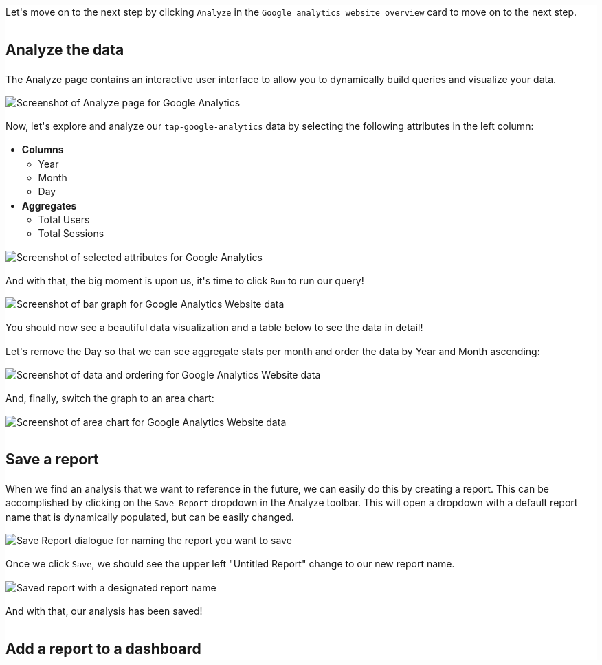 Let's move on to the next step by clicking `Analyze` in the `Google analytics website overview` card to move on to the next step.

## Analyze the data

The Analyze page contains an interactive user interface to allow you to dynamically build queries and visualize your data.

![Screenshot of Analyze page for Google Analytics](/images/google-analytics-tutorial/07-ga-website-overview-analyze-page.png)

Now, let's explore and analyze our `tap-google-analytics` data by selecting the following attributes in the left column:

- **Columns**
  - Year
  - Month
  - Day
- **Aggregates**
  - Total Users
  - Total Sessions

![Screenshot of selected attributes for Google Analytics](/images/google-analytics-tutorial/08-ga-website-overview-selected-attributes.png)

And with that, the big moment is upon us, it's time to click `Run` to run our query!

![Screenshot of bar graph for Google Analytics Website data](/images/google-analytics-tutorial/09-ga-website-overview-bar-graph.png)

You should now see a beautiful data visualization and a table below to see the data in detail!

Let's remove the Day so that we can see aggregate stats per month and order the data by Year and Month ascending:

![Screenshot of data and ordering for Google Analytics Website data](/images/google-analytics-tutorial/10-ga-website-overview-ordering.png)

And, finally, switch the graph to an area chart:

![Screenshot of area chart for Google Analytics Website data](/images/google-analytics-tutorial/11-ga-website-overview-area-diagram.png)

## Save a report

When we find an analysis that we want to reference in the future, we can easily do this by creating a report. This can be accomplished by clicking on the `Save Report` dropdown in the Analyze toolbar. This will open a dropdown with a default report name that is dynamically populated, but can be easily changed.

![Save Report dialogue for naming the report you want to save](/images/google-analytics-tutorial/12-ga-website-overview-save-report-dialogue.png)

Once we click `Save`, we should see the upper left "Untitled Report" change to our new report name.

![Saved report with a designated report name](/images/google-analytics-tutorial/13-ga-website-overview-saved-report.png)

And with that, our analysis has been saved!

## Add a report to a dashboard
